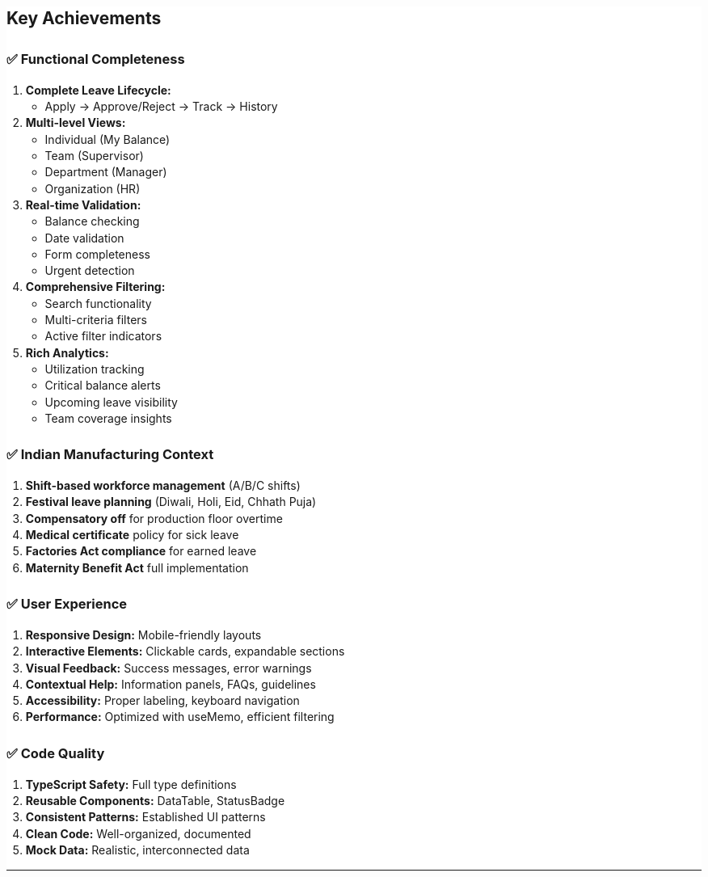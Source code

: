 ## Key Achievements

### ✅ Functional Completeness
1. **Complete Leave Lifecycle:**
   - Apply → Approve/Reject → Track → History
2. **Multi-level Views:**
   - Individual (My Balance)
   - Team (Supervisor)
   - Department (Manager)
   - Organization (HR)
3. **Real-time Validation:**
   - Balance checking
   - Date validation
   - Form completeness
   - Urgent detection
4. **Comprehensive Filtering:**
   - Search functionality
   - Multi-criteria filters
   - Active filter indicators
5. **Rich Analytics:**
   - Utilization tracking
   - Critical balance alerts
   - Upcoming leave visibility
   - Team coverage insights

### ✅ Indian Manufacturing Context
1. **Shift-based workforce management** (A/B/C shifts)
2. **Festival leave planning** (Diwali, Holi, Eid, Chhath Puja)
3. **Compensatory off** for production floor overtime
4. **Medical certificate** policy for sick leave
5. **Factories Act compliance** for earned leave
6. **Maternity Benefit Act** full implementation

### ✅ User Experience
1. **Responsive Design:** Mobile-friendly layouts
2. **Interactive Elements:** Clickable cards, expandable sections
3. **Visual Feedback:** Success messages, error warnings
4. **Contextual Help:** Information panels, FAQs, guidelines
5. **Accessibility:** Proper labeling, keyboard navigation
6. **Performance:** Optimized with useMemo, efficient filtering

### ✅ Code Quality
1. **TypeScript Safety:** Full type definitions
2. **Reusable Components:** DataTable, StatusBadge
3. **Consistent Patterns:** Established UI patterns
4. **Clean Code:** Well-organized, documented
5. **Mock Data:** Realistic, interconnected data

---
